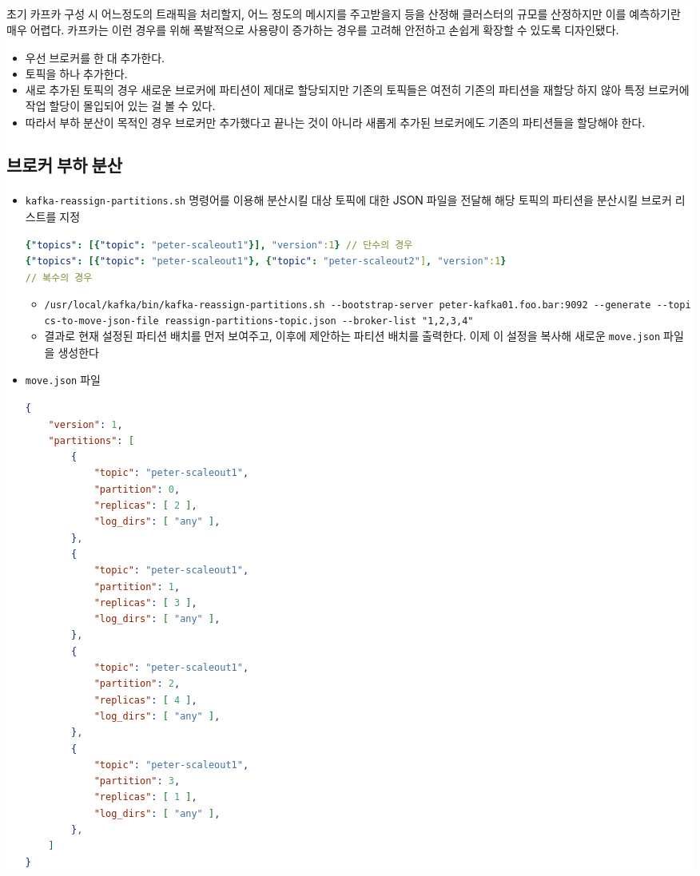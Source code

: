 초기 카프카 구성 시 어느정도의 트래픽을 처리할지, 어느 정도의 메시지를 주고받을지 등을 산정해 클러스터의 규모를 산정하지만 이를 예측하기란 매우 어렵다. 카프카는 이런 경우를 위해 폭발적으로 사용량이 증가하는 경우를 고려해 안전하고 손쉽게 확장할 수 있도록 디자인됐다.

- 우선 브로커를 한 대 추가한다.
- 토픽을 하나 추가한다.
- 새로 추가된 토픽의 경우 새로운 브로커에 파티션이 제대로 할당되지만 기존의 토픽들은 여전히 기존의 파티션을 재할당 하지 않아 특정 브로커에 작업 할당이 몰입되어 있는 걸 볼 수 있다.
- 따라서 부하 분산이 목적인 경우 브로커만 추가했다고 끝나는 것이 아니라 새롭게 추가된 브로커에도 기존의 파티션들을 할당해야 한다.

## 브로커 부하 분산

- `kafka-reassign-partitions.sh` 명령어를 이용해 분산시킬 대상 토픽에 대한 JSON 파일을 전달해 해당 토픽의 파티션을 분산시킬 브로커 리스트를 지정
    
    ```yaml
    {"topics": [{"topic": "peter-scaleout1"}], "version":1} // 단수의 경우
    {"topics": [{"topic": "peter-scaleout1"}, {"topic": "peter-scaleout2"], "version":1}
    // 복수의 경우
    ```
    
    - `/usr/local/kafka/bin/kafka-reassign-partitions.sh --bootstrap-server peter-kafka01.foo.bar:9092 --generate --topics-to-move-json-file reassign-partitions-topic.json --broker-list "1,2,3,4"`
    - 결과로 현재 설정된 파티션 배치를 먼저 보여주고, 이후에 제안하는 파티션 배치를 출력한다. 이제 이 설정을 복사해 새로운 `move.json` 파일을 생성한다
- `move.json` 파일
    
    ```json
    {
    	"version": 1,
    	"partitions": [
    		{
    			"topic": "peter-scaleout1",
    			"partition": 0,
    			"replicas": [ 2 ],
    			"log_dirs": [ "any" ],
    		},
    		{
    			"topic": "peter-scaleout1",
    			"partition": 1,
    			"replicas": [ 3 ],
    			"log_dirs": [ "any" ],
    		},
    		{
    			"topic": "peter-scaleout1",
    			"partition": 2,
    			"replicas": [ 4 ],
    			"log_dirs": [ "any" ],
    		},
    		{
    			"topic": "peter-scaleout1",
    			"partition": 3,
    			"replicas": [ 1 ],
    			"log_dirs": [ "any" ],
    		},
    	]
    }
    ```
    